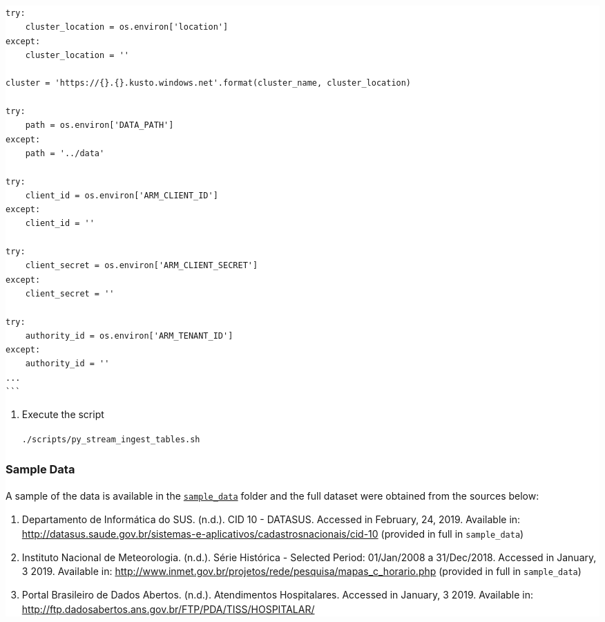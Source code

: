     try:
        cluster_location = os.environ['location']
    except:
        cluster_location = ''

    cluster = 'https://{}.{}.kusto.windows.net'.format(cluster_name, cluster_location)

    try:
        path = os.environ['DATA_PATH']
    except:
        path = '../data'

    try:
        client_id = os.environ['ARM_CLIENT_ID']
    except:
        client_id = ''

    try:
        client_secret = os.environ['ARM_CLIENT_SECRET']
    except:
        client_secret = ''

    try:
        authority_id = os.environ['ARM_TENANT_ID']
    except:
        authority_id = ''
    ...
    ```

1. Execute the script

    ```shell
    ./scripts/py_stream_ingest_tables.sh
    ```

### Sample Data

A sample of the data is available in the [`sample_data`](sample_data/) folder and the full dataset were obtained from the sources below:

1. Departamento de Informática do SUS. (n.d.). CID 10 - DATASUS. Accessed in February, 24, 2019. Available in: http://datasus.saude.gov.br/sistemas-e-aplicativos/cadastrosnacionais/cid-10 (provided in full in `sample_data`)

1. Instituto Nacional de Meteorologia. (n.d.). Série Histórica - Selected Period: 01/Jan/2008 a 31/Dec/2018. Accessed in January, 3 2019. Available in: http://www.inmet.gov.br/projetos/rede/pesquisa/mapas_c_horario.php (provided in full in `sample_data`)

1. Portal Brasileiro de Dados Abertos. (n.d.). Atendimentos Hospitalares. Accessed in January, 3 2019. Available in: http://ftp.dadosabertos.ans.gov.br/FTP/PDA/TISS/HOSPITALAR/